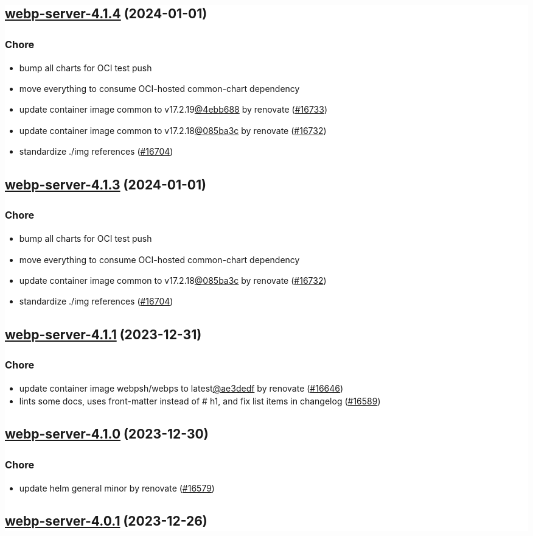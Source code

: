 ## [webp-server-4.1.4](https://github.com/truecharts/charts/compare/webp-server-4.1.1...webp-server-4.1.4) (2024-01-01)

### Chore



- bump all charts for OCI test push

- move everything to consume OCI-hosted common-chart dependency

- update container image common to v17.2.19[@4ebb688](https://github.com/4ebb688) by renovate ([#16733](https://github.com/truecharts/charts/issues/16733))

- update container image common to v17.2.18[@085ba3c](https://github.com/085ba3c) by renovate ([#16732](https://github.com/truecharts/charts/issues/16732))

- standardize ./img references ([#16704](https://github.com/truecharts/charts/issues/16704))


## [webp-server-4.1.3](https://github.com/truecharts/charts/compare/webp-server-4.1.1...webp-server-4.1.3) (2024-01-01)

### Chore



- bump all charts for OCI test push

- move everything to consume OCI-hosted common-chart dependency

- update container image common to v17.2.18[@085ba3c](https://github.com/085ba3c) by renovate ([#16732](https://github.com/truecharts/charts/issues/16732))

- standardize ./img references ([#16704](https://github.com/truecharts/charts/issues/16704))
## [webp-server-4.1.1](https://github.com/truecharts/charts/compare/webp-server-4.1.0...webp-server-4.1.1) (2023-12-31)

### Chore

- update container image webpsh/webps to latest[@ae3dedf](https://github.com/ae3dedf) by renovate ([#16646](https://github.com/truecharts/charts/issues/16646))
- lints some docs, uses front-matter instead of # h1, and fix list items in changelog ([#16589](https://github.com/truecharts/charts/issues/16589))

## [webp-server-4.1.0](https://github.com/truecharts/charts/compare/webp-server-4.0.1...webp-server-4.1.0) (2023-12-30)

### Chore

- update helm general minor by renovate ([#16579](https://github.com/truecharts/charts/issues/16579))

## [webp-server-4.0.1](https://github.com/truecharts/charts/compare/webp-server-4.0.0...webp-server-4.0.1) (2023-12-26)

